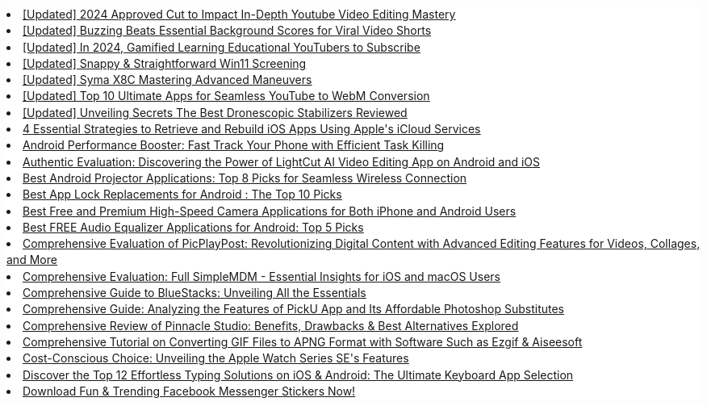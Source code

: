 <li><a href="https://facebook-record-videos.techidaily.com/updated-2024-approved-cut-to-impact-in-depth-youtube-video-editing-mastery/"><u>[Updated] 2024 Approved  Cut to Impact  In-Depth Youtube Video Editing Mastery</u></a></li>
<li><a href="https://youtube-video-recordings.techidaily.com/updated-buzzing-beats-essential-background-scores-for-viral-video-shorts/"><u>[Updated] Buzzing Beats  Essential Background Scores for Viral Video Shorts</u></a></li>
<li><a href="https://youtube-data.techidaily.com/ed-in-2024-gamified-learning-educational-youtubers-to-subscribe/"><u>[Updated] In 2024, Gamified Learning  Educational YouTubers to Subscribe</u></a></li>
<li><a href="https://video-screen-grab.techidaily.com/updated-snappy-and-straightforward-win11-screening/"><u>[Updated] Snappy & Straightforward Win11 Screening</u></a></li>
<li><a href="https://some-skills.techidaily.com/updated-syma-x8c-mastering-advanced-maneuvers/"><u>[Updated] Syma X8C  Mastering Advanced Maneuvers</u></a></li>
<li><a href="https://eaxpv-info.techidaily.com/updated-top-10-ultimate-apps-for-seamless-youtube-to-webm-conversion/"><u>[Updated] Top 10 Ultimate Apps for Seamless YouTube to WebM Conversion</u></a></li>
<li><a href="https://some-guidance.techidaily.com/updated-unveiling-secrets-the-best-dronescopic-stabilizers-reviewed/"><u>[Updated] Unveiling Secrets  The Best Dronescopic Stabilizers Reviewed</u></a></li>
<li><a href="https://app-tips.techidaily.com/4-essential-strategies-to-retrieve-and-rebuild-ios-apps-using-apples-icloud-services/"><u>4 Essential Strategies to Retrieve and Rebuild iOS Apps Using Apple's iCloud Services</u></a></li>
<li><a href="https://app-tips.techidaily.com/android-performance-booster-fast-track-your-phone-with-efficient-task-killing/"><u>Android Performance Booster: Fast Track Your Phone with Efficient Task Killing</u></a></li>
<li><a href="https://app-tips.techidaily.com/authentic-evaluation-discovering-the-power-of-lightcut-ai-video-editing-app-on-android-and-ios/"><u>Authentic Evaluation: Discovering the Power of LightCut AI Video Editing App on Android and iOS</u></a></li>
<li><a href="https://app-tips.techidaily.com/best-android-projector-applications-top-8-picks-for-seamless-wireless-connection/"><u>Best Android Projector Applications: Top 8 Picks for Seamless Wireless Connection</u></a></li>
<li><a href="https://app-tips.techidaily.com/best-app-lock-replacements-for-android-the-top-10-picks/"><u>Best App Lock Replacements for Android : The Top 10 Picks</u></a></li>
<li><a href="https://app-tips.techidaily.com/best-free-and-premium-high-speed-camera-applications-for-both-iphone-and-android-users/"><u>Best Free and Premium High-Speed Camera Applications for Both iPhone and Android Users</u></a></li>
<li><a href="https://app-tips.techidaily.com/best-free-audio-equalizer-applications-for-android-top-5-picks/"><u>Best FREE Audio Equalizer Applications for Android: Top 5 Picks</u></a></li>
<li><a href="https://app-tips.techidaily.com/comprehensive-evaluation-of-picplaypost-revolutionizing-digital-content-with-advanced-editing-features-for-videos-collages-and-more/"><u>Comprehensive Evaluation of PicPlayPost: Revolutionizing Digital Content with Advanced Editing Features for Videos, Collages, and More</u></a></li>
<li><a href="https://app-tips.techidaily.com/comprehensive-evaluation-full-simplemdm-essential-insights-for-ios-and-macos-users/"><u>Comprehensive Evaluation: Full SimpleMDM - Essential Insights for iOS and macOS Users</u></a></li>
<li><a href="https://app-tips.techidaily.com/comprehensive-guide-to-bluestacks-unveiling-all-the-essentials/"><u>Comprehensive Guide to BlueStacks: Unveiling All the Essentials</u></a></li>
<li><a href="https://app-tips.techidaily.com/comprehensive-guide-analyzing-the-features-of-picku-app-and-its-affordable-photoshop-substitutes/"><u>Comprehensive Guide: Analyzing the Features of PickU App and Its Affordable Photoshop Substitutes</u></a></li>
<li><a href="https://app-tips.techidaily.com/comprehensive-review-of-pinnacle-studio-benefits-drawbacks-and-best-alternatives-explored/"><u>Comprehensive Review of Pinnacle Studio: Benefits, Drawbacks & Best Alternatives Explored</u></a></li>
<li><a href="https://app-tips.techidaily.com/comprehensive-tutorial-on-converting-gif-files-to-apng-format-with-software-such-as-ezgif-and-aiseesoft/"><u>Comprehensive Tutorial on Converting GIF Files to APNG Format with Software Such as Ezgif & Aiseesoft</u></a></li>
<li><a href="https://buynow-info.techidaily.com/cost-conscious-choice-unveiling-the-apple-watch-series-ses-features/"><u>Cost-Conscious Choice: Unveiling the Apple Watch Series SE's Features</u></a></li>
<li><a href="https://app-tips.techidaily.com/discover-the-top-12-effortless-typing-solutions-on-ios-and-android-the-ultimate-keyboard-app-selection/"><u>Discover the Top 12 Effortless Typing Solutions on iOS & Android: The Ultimate Keyboard App Selection</u></a></li>
<li><a href="https://app-tips.techidaily.com/1723620195426-download-fun-and-trending-facebook-messenger-stickers-now/"><u>Download Fun & Trending Facebook Messenger Stickers Now!</u></a></li>